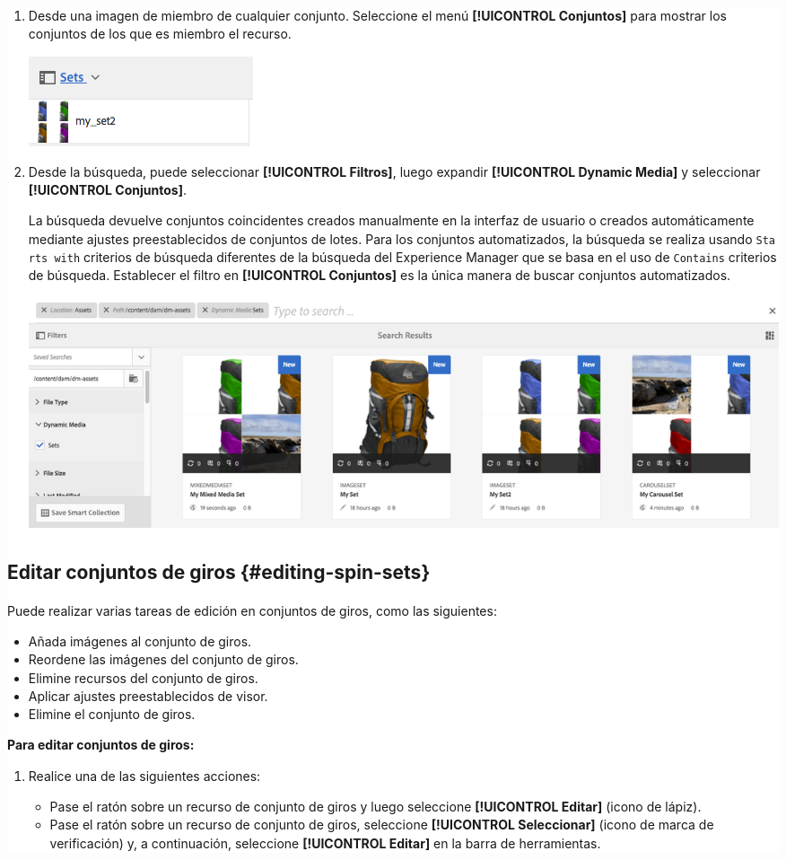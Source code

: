 1. Desde una imagen de miembro de cualquier conjunto. Seleccione el menú **[!UICONTROL Conjuntos]** para mostrar los conjuntos de los que es miembro el recurso.

   ![chlimage_1-157](assets/chlimage_1-385.png)

1. Desde la búsqueda, puede seleccionar **[!UICONTROL Filtros]**, luego expandir **[!UICONTROL Dynamic Media]** y seleccionar **[!UICONTROL Conjuntos]**.

   La búsqueda devuelve conjuntos coincidentes creados manualmente en la interfaz de usuario o creados automáticamente mediante ajustes preestablecidos de conjuntos de lotes. Para los conjuntos automatizados, la búsqueda se realiza usando `Starts with` criterios de búsqueda diferentes de la búsqueda del Experience Manager que se basa en el uso de `Contains` criterios de búsqueda. Establecer el filtro en **[!UICONTROL Conjuntos]** es la única manera de buscar conjuntos automatizados.

   ![chlimage_1-158](assets/chlimage_1-386.png)

## Editar conjuntos de giros {#editing-spin-sets}

Puede realizar varias tareas de edición en conjuntos de giros, como las siguientes:

* Añada imágenes al conjunto de giros.
* Reordene las imágenes del conjunto de giros.
* Elimine recursos del conjunto de giros.
* Aplicar ajustes preestablecidos de visor.
* Elimine el conjunto de giros.

**Para editar conjuntos de giros:**

1. Realice una de las siguientes acciones:

   * Pase el ratón sobre un recurso de conjunto de giros y luego seleccione **[!UICONTROL Editar]** (icono de lápiz).
   * Pase el ratón sobre un recurso de conjunto de giros, seleccione **[!UICONTROL Seleccionar]** (icono de marca de verificación) y, a continuación, seleccione **[!UICONTROL Editar]** en la barra de herramientas.

